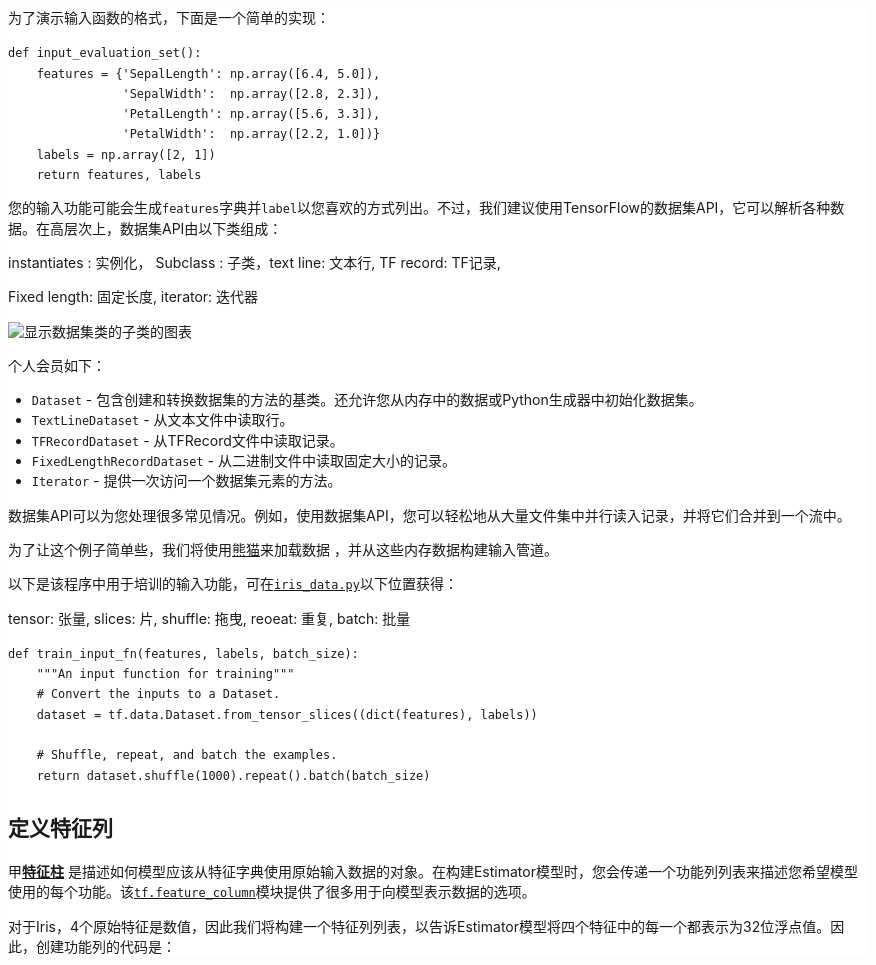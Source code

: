 为了演示输入函数的格式，下面是一个简单的实现：

```
def input_evaluation_set():
    features = {'SepalLength': np.array([6.4, 5.0]),
                'SepalWidth':  np.array([2.8, 2.3]),
                'PetalLength': np.array([5.6, 3.3]),
                'PetalWidth':  np.array([2.2, 1.0])}
    labels = np.array([2, 1])
    return features, labels

```

您的输入功能可能会生成`features`字典并`label`以您喜欢的方式列出。不过，我们建议使用TensorFlow的数据集API，它可以解析各种数据。在高层次上，数据集API由以下类组成：

instantiates : 实例化， Subclass : 子类，text line: 文本行, TF record: TF记录, 

Fixed length: 固定长度, iterator: 迭代器

![显示数据集类的子类的图表](https://www.tensorflow.org/images/dataset_classes.png?hl=zh-cn)

个人会员如下：

- `Dataset` - 包含创建和转换数据集的方法的基类。还允许您从内存中的数据或Python生成器中初始化数据集。
- `TextLineDataset` - 从文本文件中读取行。
- `TFRecordDataset` - 从TFRecord文件中读取记录。
- `FixedLengthRecordDataset` - 从二进制文件中读取固定大小的记录。
- `Iterator` - 提供一次访问一个数据集元素的方法。

数据集API可以为您处理很多常见情况。例如，使用数据集API，您可以轻松地从大量文件集中并行读入记录，并将它们合并到一个流中。

为了让这个例子简单些，我们将使用[熊猫](https://pandas.pydata.org/)来加载数据 ，并从这些内存数据构建输入管道。

以下是该程序中用于培训的输入功能，可在[`iris_data.py`](https://github.com/tensorflow/models/blob/master/samples/core/get_started/iris_data.py)以下位置获得：

tensor: 张量,  slices: 片,  shuffle: 拖曳,  reoeat: 重复,  batch: 批量

```
def train_input_fn(features, labels, batch_size):
    """An input function for training"""
    # Convert the inputs to a Dataset.
    dataset = tf.data.Dataset.from_tensor_slices((dict(features), labels))

    # Shuffle, repeat, and batch the examples.
    return dataset.shuffle(1000).repeat().batch(batch_size)

```

## 定义特征列

甲[**特征柱**](https://developers.google.com/machine-learning/glossary/?hl=zh-cn#feature_columns) 是描述如何模型应该从特征字典使用原始输入数据的对象。在构建Estimator模型时，您会传递一个功能列列表来描述您希望模型使用的每个功能。该[`tf.feature_column`](https://www.tensorflow.org/api_docs/python/tf/feature_column?hl=zh-cn)模块提供了很多用于向模型表示数据的选项。

对于Iris，4个原始特征是数值，因此我们将构建一个特征列列表，以告诉Estimator模型将四个特征中的每一个都表示为32位浮点值。因此，创建功能列的代码是：
